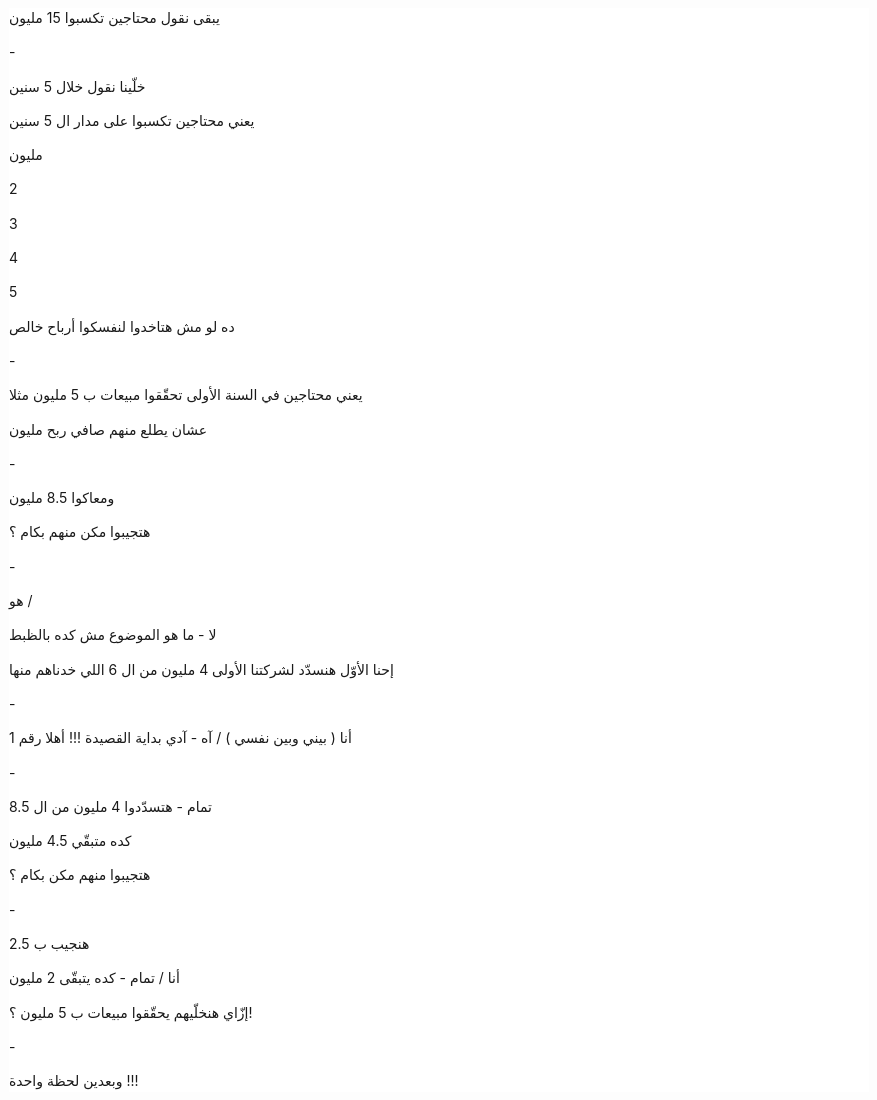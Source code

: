 يبقى نقول محتاجين تكسبوا 15 مليون

\-

خلّينا نقول خلال 5 سنين

يعني محتاجين تكسبوا على مدار ال 5 سنين

مليون

2

3

4

5

ده لو مش هتاخدوا لنفسكوا أرباح خالص

\-

يعني محتاجين في السنة الأولى تحقّقوا مبيعات ب 5 مليون مثلا

عشان يطلع منهم صافي ربح مليون

\-

ومعاكوا 8.5 مليون

هتجيبوا مكن منهم بكام ؟

\-

هو /

لا - ما هو الموضوع مش كده بالظبط

إحنا الأوّل هنسدّد لشركتنا الأولى 4 مليون من ال 6 اللي خدناهم
منها

\-

أنا ( بيني وبين نفسي ) / آه - آدي بداية القصيدة !!! أهلا رقم
1

\-

تمام - هتسدّدوا 4 مليون من ال 8.5

كده متبقّي 4.5 مليون

هتجيبوا منهم مكن بكام ؟

\-

هنجيب ب 2.5

أنا / تمام - كده يتبقّى 2 مليون

إزّاي هنخلّيهم يحقّقوا مبيعات ب 5 مليون ؟!

\-

وبعدين لحظة واحدة !!!
